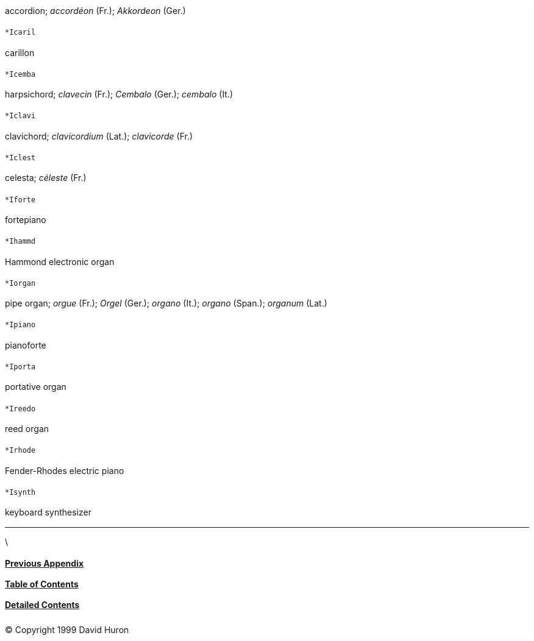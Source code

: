 accordion; *accordéon* (Fr.); *Akkordeon* (Ger.)

`*Icaril`

carillon

`*Icemba`

harpsichord; *clavecin* (Fr.); *Cembalo* (Ger.); *cembalo* (It.)

`*Iclavi`

clavichord; *clavicordium* (Lat.); *clavicorde* (Fr.)

`*Iclest`

celesta; *céleste* (Fr.)

`*Iforte`

fortepiano

`*Ihammd`

Hammond electronic organ

`*Iorgan`

pipe organ; *orgue* (Fr.); *Orgel* (Ger.); *organo* (It.); *organo*
(Span.); *organum* (Lat.)

`*Ipiano`

pianoforte

`*Iporta`

portative organ

`*Ireedo`

reed organ

`*Irhode`

Fender-Rhodes electric piano

`*Isynth`

keyboard synthesizer

------------------------------------------------------------------------

\

[**Previous Appendix**](guide.append1.html)

[**Table of Contents**](guide.toc.html)

[**Detailed Contents**](guide.toc.detailed.html)\
\
© Copyright 1999 David Huron
